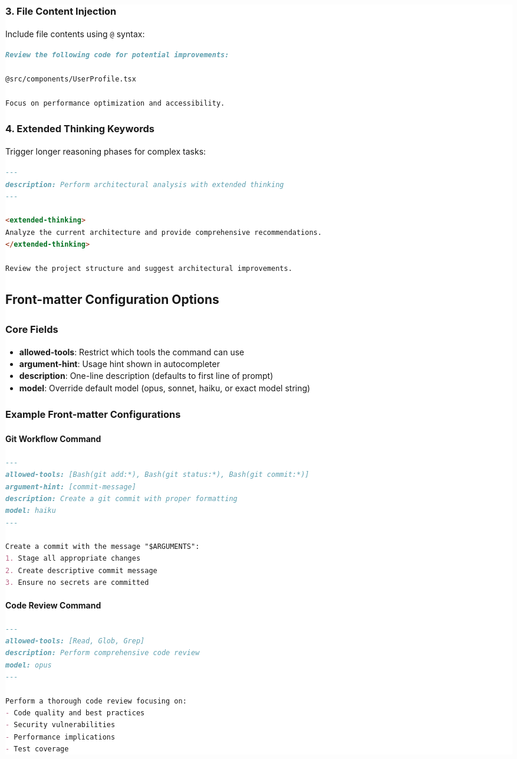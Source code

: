 ### 3. File Content Injection
Include file contents using `@` syntax:

```markdown
Review the following code for potential improvements:

@src/components/UserProfile.tsx

Focus on performance optimization and accessibility.
```

### 4. Extended Thinking Keywords
Trigger longer reasoning phases for complex tasks:

```markdown
---
description: Perform architectural analysis with extended thinking
---

<extended-thinking>
Analyze the current architecture and provide comprehensive recommendations.
</extended-thinking>

Review the project structure and suggest architectural improvements.
```

## Front-matter Configuration Options

### Core Fields
- **allowed-tools**: Restrict which tools the command can use
- **argument-hint**: Usage hint shown in autocompleter
- **description**: One-line description (defaults to first line of prompt)
- **model**: Override default model (opus, sonnet, haiku, or exact model string)

### Example Front-matter Configurations

#### Git Workflow Command
```markdown
---
allowed-tools: [Bash(git add:*), Bash(git status:*), Bash(git commit:*)]
argument-hint: [commit-message]
description: Create a git commit with proper formatting
model: haiku
---

Create a commit with the message "$ARGUMENTS":
1. Stage all appropriate changes
2. Create descriptive commit message
3. Ensure no secrets are committed
```

#### Code Review Command
```markdown
---
allowed-tools: [Read, Glob, Grep]
description: Perform comprehensive code review
model: opus
---

Perform a thorough code review focusing on:
- Code quality and best practices
- Security vulnerabilities
- Performance implications
- Test coverage
```